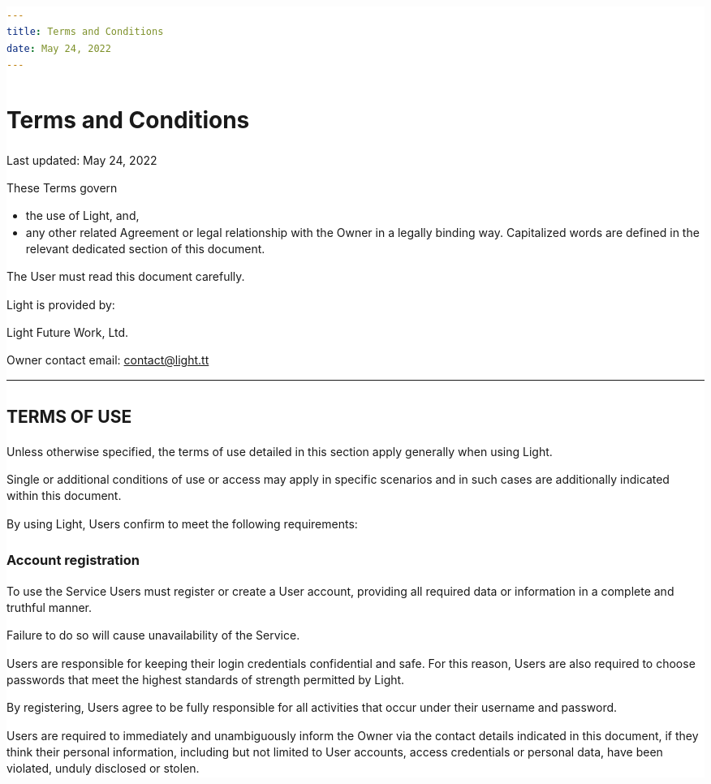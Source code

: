 ```yaml
---
title: Terms and Conditions
date: May 24, 2022
---
```


# Terms and Conditions

<div style={{textAlign: 'right', color: "#aaa"}}>
  <span>Last updated: May 24, 2022</span>
</div>

These Terms govern

- the use of Light, and,
- any other related Agreement or legal relationship with the Owner
  in a legally binding way. Capitalized words are defined in the relevant dedicated section of this document.

The User must read this document carefully.

Light is provided by:

Light Future Work, Ltd.

Owner contact email: contact@light.tt

---

## TERMS OF USE

Unless otherwise specified, the terms of use detailed in this section apply generally when using Light.

Single or additional conditions of use or access may apply in specific scenarios and in such cases are additionally indicated within this document.

By using Light, Users confirm to meet the following requirements:

### Account registration

To use the Service Users must register or create a User account, providing all required data or information in a complete and truthful manner.

Failure to do so will cause unavailability of the Service.

Users are responsible for keeping their login credentials confidential and safe. For this reason, Users are also required to choose passwords that meet the highest standards of strength permitted by Light.

By registering, Users agree to be fully responsible for all activities that occur under their username and password.

Users are required to immediately and unambiguously inform the Owner via the contact details indicated in this document, if they think their personal information, including but not limited to User accounts, access credentials or personal data, have been violated, unduly disclosed or stolen.
